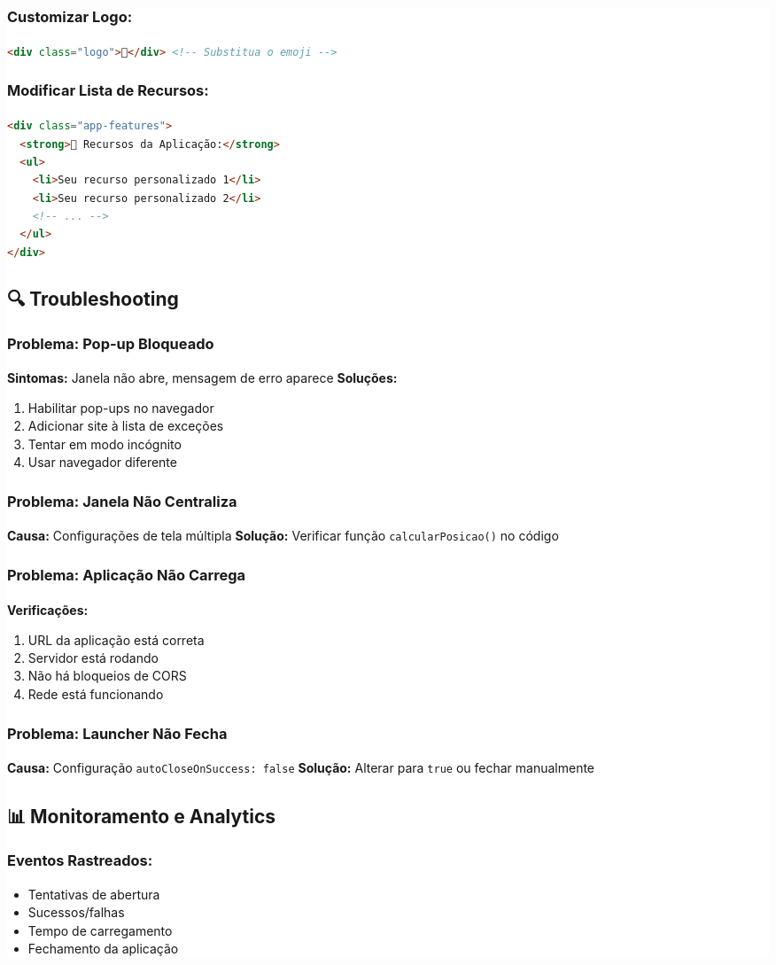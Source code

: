 ### **Customizar Logo:**
```html
<div class="logo">🏢</div> <!-- Substitua o emoji -->
```

### **Modificar Lista de Recursos:**
```html
<div class="app-features">
  <strong>🚀 Recursos da Aplicação:</strong>
  <ul>
    <li>Seu recurso personalizado 1</li>
    <li>Seu recurso personalizado 2</li>
    <!-- ... -->
  </ul>
</div>
```

## 🔍 Troubleshooting

### **Problema: Pop-up Bloqueado**
**Sintomas:** Janela não abre, mensagem de erro aparece
**Soluções:**
1. Habilitar pop-ups no navegador
2. Adicionar site à lista de exceções
3. Tentar em modo incógnito
4. Usar navegador diferente

### **Problema: Janela Não Centraliza**
**Causa:** Configurações de tela múltipla
**Solução:** Verificar função `calcularPosicao()` no código

### **Problema: Aplicação Não Carrega**
**Verificações:**
1. URL da aplicação está correta
2. Servidor está rodando
3. Não há bloqueios de CORS
4. Rede está funcionando

### **Problema: Launcher Não Fecha**
**Causa:** Configuração `autoCloseOnSuccess: false`
**Solução:** Alterar para `true` ou fechar manualmente

## 📊 Monitoramento e Analytics

### **Eventos Rastreados:**
- Tentativas de abertura
- Sucessos/falhas
- Tempo de carregamento
- Fechamento da aplicação
